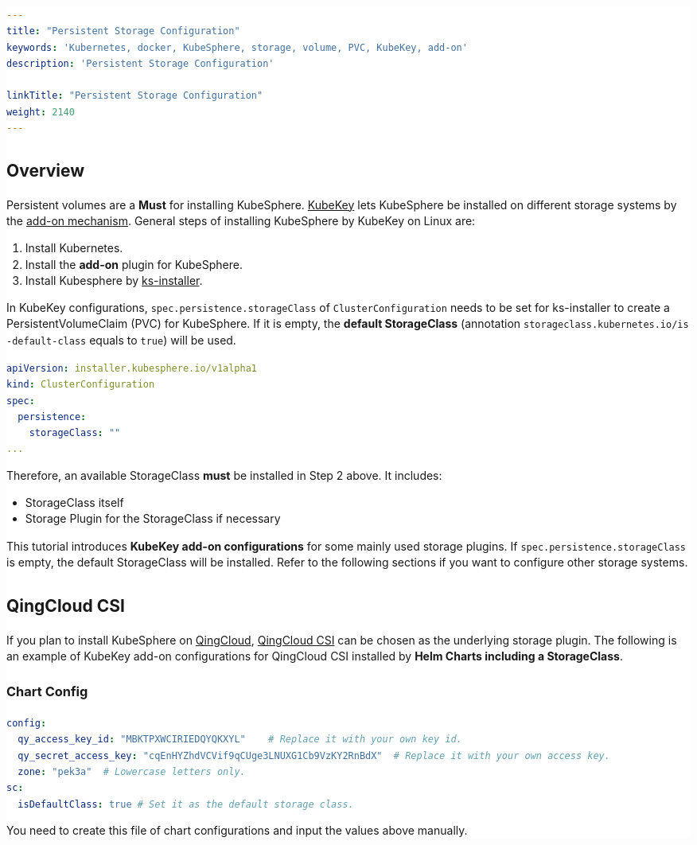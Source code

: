 ```yaml
---
title: "Persistent Storage Configuration"
keywords: 'Kubernetes, docker, KubeSphere, storage, volume, PVC, KubeKey, add-on'
description: 'Persistent Storage Configuration'

linkTitle: "Persistent Storage Configuration"
weight: 2140
---
```


## Overview
Persistent volumes are a **Must** for installing KubeSphere. [KubeKey](https://github.com/kubesphere/kubekey) lets KubeSphere be installed on different storage systems by the [add-on mechanism](https://github.com/kubesphere/kubekey/blob/v1.0.0/docs/addons.md). General steps of installing KubeSphere by KubeKey on Linux are:

1. Install Kubernetes.
2. Install the **add-on** plugin for KubeSphere.
3. Install Kubesphere by [ks-installer](https://github.com/kubesphere/ks-installer).

In KubeKey configurations, `spec.persistence.storageClass` of `ClusterConfiguration` needs to be set for ks-installer to create a PersistentVolumeClaim (PVC) for KubeSphere. If it is empty, the **default StorageClass** (annotation `storageclass.kubernetes.io/is-default-class` equals to `true`) will be used.
``` yaml
apiVersion: installer.kubesphere.io/v1alpha1
kind: ClusterConfiguration
spec:
  persistence:
    storageClass: ""
...    
```

Therefore, an available StorageClass **must** be installed in Step 2 above. It includes:
- StorageClass itself
- Storage Plugin for the StorageClass if necessary 

This tutorial introduces **KubeKey add-on configurations** for some mainly used storage plugins. If `spec.persistence.storageClass` is empty, the default StorageClass will be installed. Refer to the following sections if you want to configure other storage systems.

## QingCloud CSI
If you plan to install KubeSphere on [QingCloud](https://www.qingcloud.com/), [QingCloud CSI](https://github.com/yunify/qingcloud-csi) can be chosen as the underlying storage plugin. The following is an example of KubeKey add-on configurations for QingCloud CSI installed by **Helm Charts including a StorageClass**.

### Chart Config
```yaml
config:
  qy_access_key_id: "MBKTPXWCIRIEDQYQKXYL"    # Replace it with your own key id.
  qy_secret_access_key: "cqEnHYZhdVCVif9qCUge3LNUXG1Cb9VzKY2RnBdX"  # Replace it with your own access key.
  zone: "pek3a"  # Lowercase letters only.
sc:
  isDefaultClass: true # Set it as the default storage class.
```
You need to create this file of chart configurations and input the values above manually.
